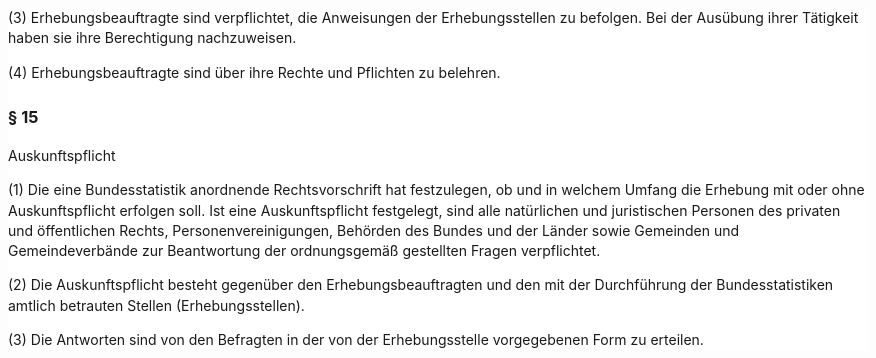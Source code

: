 </div>

<div class="jurAbsatz">

(3) Erhebungsbeauftragte sind verpflichtet, die Anweisungen der
Erhebungsstellen zu befolgen. Bei der Ausübung ihrer Tätigkeit haben sie
ihre Berechtigung nachzuweisen.

</div>

<div class="jurAbsatz">

(4) Erhebungsbeauftragte sind über ihre Rechte und Pflichten zu
belehren.

</div>

</div>

</div>

</div>

<span id="BJNR004620987BJNE001503116.html"></span>

### § 15  
Auskunftspflicht

<div>

<div class="jnhtml">

<div>

<div class="jurAbsatz">

(1) Die eine Bundesstatistik anordnende Rechtsvorschrift hat
festzulegen, ob und in welchem Umfang die Erhebung mit oder ohne
Auskunftspflicht erfolgen soll. Ist eine Auskunftspflicht festgelegt,
sind alle natürlichen und juristischen Personen des privaten und
öffentlichen Rechts, Personenvereinigungen, Behörden des Bundes und der
Länder sowie Gemeinden und Gemeindeverbände zur Beantwortung der
ordnungsgemäß gestellten Fragen verpflichtet.

</div>

<div class="jurAbsatz">

(2) Die Auskunftspflicht besteht gegenüber den Erhebungsbeauftragten und
den mit der Durchführung der Bundesstatistiken amtlich betrauten Stellen
(Erhebungsstellen).

</div>

<div class="jurAbsatz">

(3) Die Antworten sind von den Befragten in der von der Erhebungsstelle
vorgegebenen Form zu erteilen.

</div>
